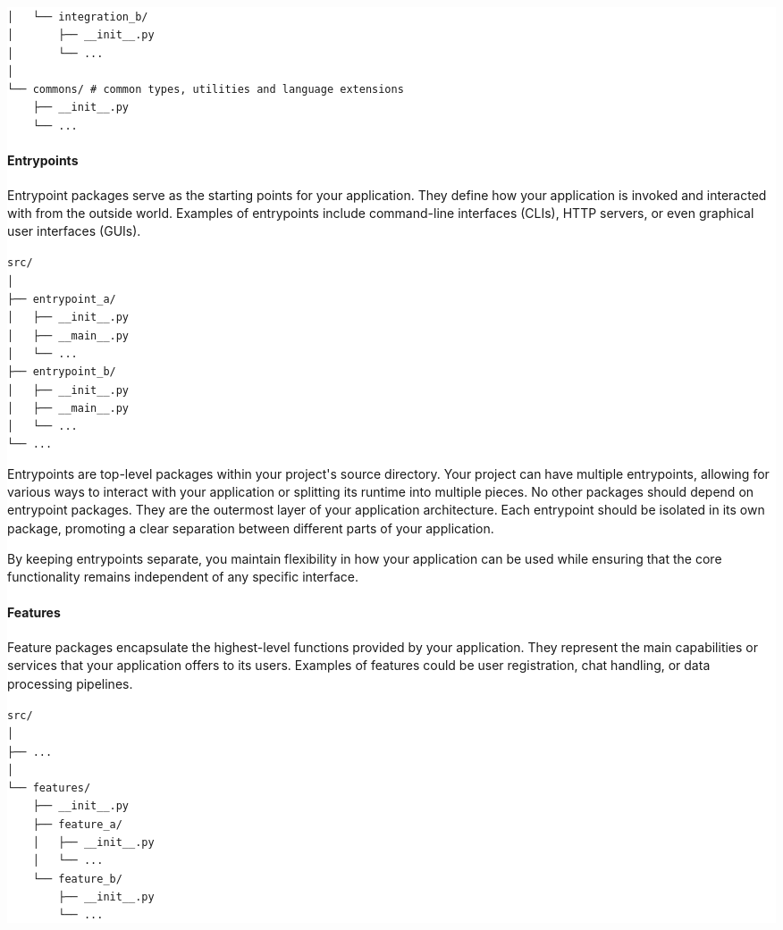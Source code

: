 ```
│   └── integration_b/
│       ├── __init__.py
│       └── ...
│
└── commons/ # common types, utilities and language extensions
    ├── __init__.py
    └── ...
```

#### Entrypoints

Entrypoint packages serve as the starting points for your application. They define how your
application is invoked and interacted with from the outside world. Examples of entrypoints include
command-line interfaces (CLIs), HTTP servers, or even graphical user interfaces (GUIs).

```
src/
│
├── entrypoint_a/
│   ├── __init__.py
│   ├── __main__.py
│   └── ...
├── entrypoint_b/
│   ├── __init__.py
│   ├── __main__.py
│   └── ...
└── ...
```

Entrypoints are top-level packages within your project's source directory. Your project can have
multiple entrypoints, allowing for various ways to interact with your application or splitting its
runtime into multiple pieces. No other packages should depend on entrypoint packages. They are the
outermost layer of your application architecture. Each entrypoint should be isolated in its own
package, promoting a clear separation between different parts of your application.

By keeping entrypoints separate, you maintain flexibility in how your application can be used while
ensuring that the core functionality remains independent of any specific interface.

#### Features

Feature packages encapsulate the highest-level functions provided by your application. They
represent the main capabilities or services that your application offers to its users. Examples of
features could be user registration, chat handling, or data processing pipelines.

```
src/
│
├── ...
│
└── features/
    ├── __init__.py
    ├── feature_a/
    │   ├── __init__.py
    │   └── ...
    └── feature_b/
        ├── __init__.py
        └── ...
```
